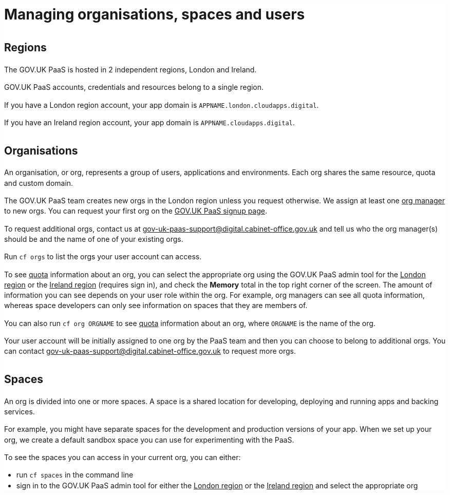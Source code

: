 # Managing organisations, spaces and users

## Regions

The GOV.UK PaaS is hosted in 2 independent regions, London and Ireland.

GOV.UK PaaS accounts, credentials and resources belong to a single region.

If you have a London region account, your app domain is `APPNAME.london.cloudapps.digital`.

If you have an Ireland region account, your app domain is `APPNAME.cloudapps.digital`.

## Organisations

An organisation, or org, represents a group of users, applications and environments. Each org shares the same resource, quota and custom domain.

The GOV.UK PaaS team creates new orgs in the London region unless you request otherwise. We assign at least one [org manager](orgs_spaces_users.html#org-manager) to new orgs. You can request your first org on the [GOV.UK PaaS signup page](https://www.cloud.service.gov.uk/signup).

To request additional orgs, contact us at [gov-uk-paas-support@digital.cabinet-office.gov.uk](mailto:gov-uk-paas-support@digital.cabinet-office.gov.uk) and tell us who the org manager(s) should be and the name of one of your existing orgs.

Run `cf orgs` to list the orgs your user account can access.

To see [quota](managing_apps.html#quotas) information about an org, you can select the appropriate org using the GOV.UK PaaS admin tool for the [London region](https://admin.london.cloud.service.gov.uk/) or the [Ireland region](https://admin.cloud.service.gov.uk/) (requires sign in), and check the __Memory__ total in the top right corner of the screen. The amount of information you can see depends on your user role within the org. For example, org managers can see all quota information, whereas space developers can only see information on spaces that they are members of.

You can also run `cf org ORGNAME` to see [quota](managing_apps.html#quotas) information about an org, where `ORGNAME` is the name of the org.

Your user account will be initially assigned to one org by the PaaS team and then you can choose to belong to additional orgs. You can contact [gov-uk-paas-support@digital.cabinet-office.gov.uk](mailto:gov-uk-paas-support@digital.cabinet-office.gov.uk) to request more orgs.

## Spaces

An org is divided into one or more spaces. A space is a shared location for developing, deploying and running apps and backing services.

For example, you might have separate spaces for the development and production versions of your app. When we set up your org, we create a default sandbox space you can use for experimenting with the PaaS.

To see the spaces you can access in your current org, you can either:

- run `cf spaces` in the command line
- sign in to the GOV.UK PaaS admin tool for either the [London region](https://admin.london.cloud.service.gov.uk/) or the [Ireland region](https://admin.cloud.service.gov.uk/) and select the appropriate org
